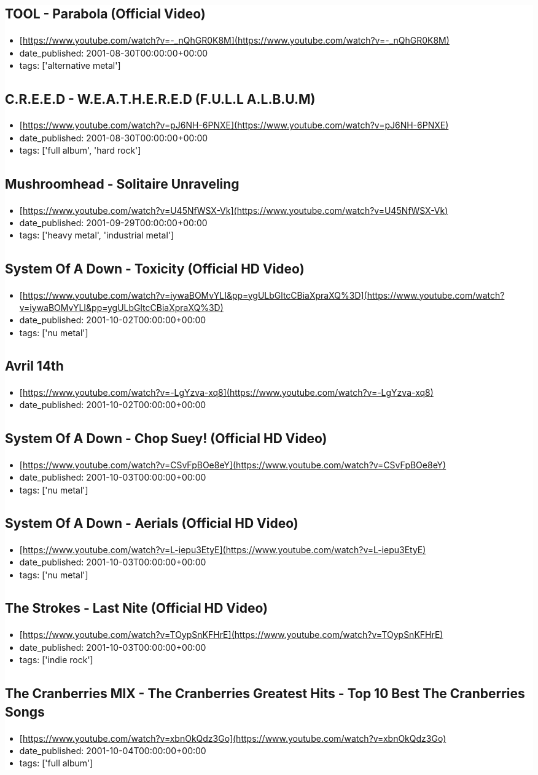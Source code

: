  ## TOOL - Parabola (Official Video)
 - [https://www.youtube.com/watch?v=-_nQhGR0K8M](https://www.youtube.com/watch?v=-_nQhGR0K8M)
 - date_published: 2001-08-30T00:00:00+00:00
 - tags: ['alternative metal']

 ## C.R.E.E.D - W.E.A.T.H.E.R.E.D (F.U.L.L A.L.B.U.M)
 - [https://www.youtube.com/watch?v=pJ6NH-6PNXE](https://www.youtube.com/watch?v=pJ6NH-6PNXE)
 - date_published: 2001-08-30T00:00:00+00:00
 - tags: ['full album', 'hard rock']

 ## Mushroomhead - Solitaire Unraveling
 - [https://www.youtube.com/watch?v=U45NfWSX-Vk](https://www.youtube.com/watch?v=U45NfWSX-Vk)
 - date_published: 2001-09-29T00:00:00+00:00
 - tags: ['heavy metal', 'industrial metal']

 ## System Of A Down - Toxicity (Official HD Video)
 - [https://www.youtube.com/watch?v=iywaBOMvYLI&pp=ygULbGltcCBiaXpraXQ%3D](https://www.youtube.com/watch?v=iywaBOMvYLI&pp=ygULbGltcCBiaXpraXQ%3D)
 - date_published: 2001-10-02T00:00:00+00:00
 - tags: ['nu metal']

 ## Avril 14th
 - [https://www.youtube.com/watch?v=-LgYzva-xq8](https://www.youtube.com/watch?v=-LgYzva-xq8)
 - date_published: 2001-10-02T00:00:00+00:00

 ## System Of A Down - Chop Suey! (Official HD Video)
 - [https://www.youtube.com/watch?v=CSvFpBOe8eY](https://www.youtube.com/watch?v=CSvFpBOe8eY)
 - date_published: 2001-10-03T00:00:00+00:00
 - tags: ['nu metal']

 ## System Of A Down - Aerials (Official HD Video)
 - [https://www.youtube.com/watch?v=L-iepu3EtyE](https://www.youtube.com/watch?v=L-iepu3EtyE)
 - date_published: 2001-10-03T00:00:00+00:00
 - tags: ['nu metal']

 ## The Strokes - Last Nite (Official HD Video)
 - [https://www.youtube.com/watch?v=TOypSnKFHrE](https://www.youtube.com/watch?v=TOypSnKFHrE)
 - date_published: 2001-10-03T00:00:00+00:00
 - tags: ['indie rock']

 ## The Cranberries MIX - The Cranberries Greatest Hits - Top 10 Best The Cranberries Songs
 - [https://www.youtube.com/watch?v=xbnOkQdz3Go](https://www.youtube.com/watch?v=xbnOkQdz3Go)
 - date_published: 2001-10-04T00:00:00+00:00
 - tags: ['full album']

